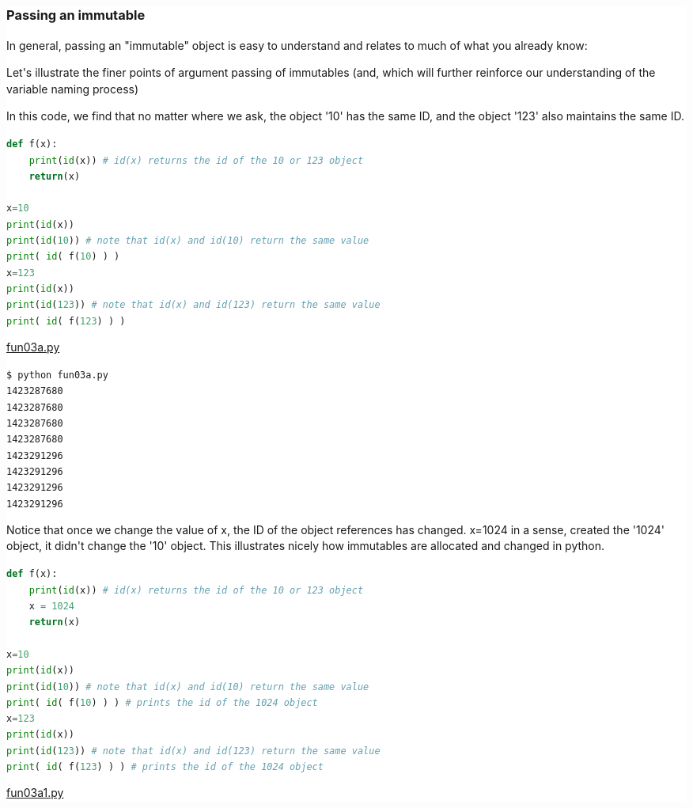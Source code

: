 ### Passing an immutable

In general, passing an "immutable" object is easy to understand and relates to much of what you already know:

Let's illustrate the finer points of argument passing of immutables (and, which will further reinforce our understanding of the variable naming process)

In this code, we find that no matter where we ask, the object '10' has the same ID, and the object '123' also maintains the same ID.

```python
def f(x):
    print(id(x)) # id(x) returns the id of the 10 or 123 object
    return(x)

x=10
print(id(x))
print(id(10)) # note that id(x) and id(10) return the same value
print( id( f(10) ) )
x=123
print(id(x))
print(id(123)) # note that id(x) and id(123) return the same value
print( id( f(123) ) )
```
[fun03a.py](fun03a.py)

```
$ python fun03a.py
1423287680
1423287680
1423287680
1423287680
1423291296
1423291296
1423291296
1423291296
```

Notice that once we change the value of x, the ID of the object references has changed. x=1024 in a sense, created the '1024' object, it didn't change the '10' object. This illustrates nicely how immutables are allocated and changed in python.

```python
def f(x):
    print(id(x)) # id(x) returns the id of the 10 or 123 object
    x = 1024
    return(x)

x=10
print(id(x))
print(id(10)) # note that id(x) and id(10) return the same value
print( id( f(10) ) ) # prints the id of the 1024 object
x=123
print(id(x))
print(id(123)) # note that id(x) and id(123) return the same value
print( id( f(123) ) ) # prints the id of the 1024 object

```
[fun03a1.py](fun03a1.py)
